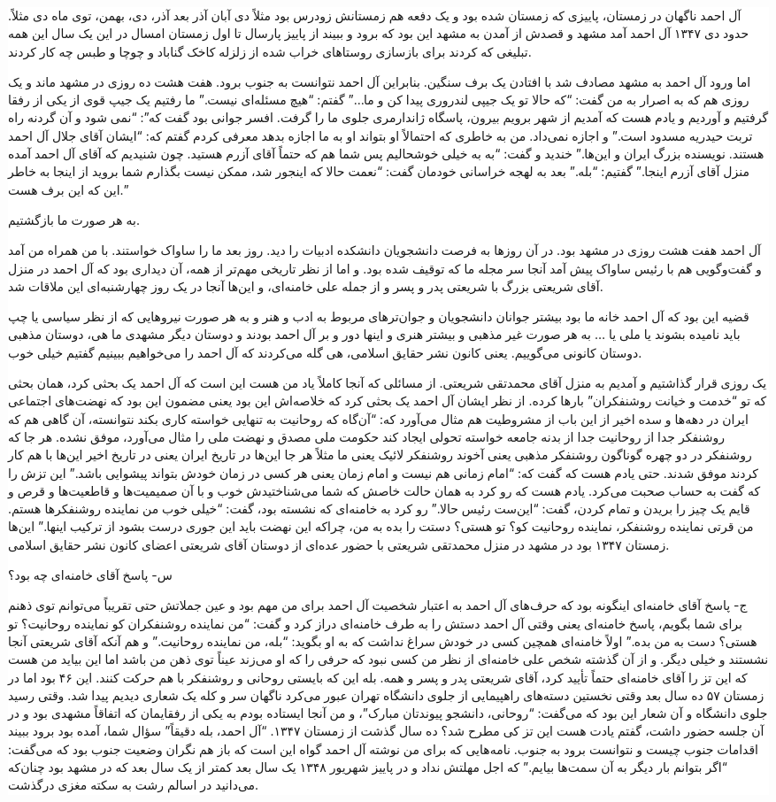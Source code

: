 آل احمد ناگهان در زمستان، پاییزی که زمستان شده بود و یک دفعه هم زمستانش زودرس بود مثلاً دی آبان آذر بعد آذر، دی، بهمن، توی ماه دی مثلاً. حدود دی ۱۳۴۷ آل احمد آمد مشهد و قصدش از آمدن به مشهد این بود که برود و ببیند از پاییز پارسال تا اول زمستان امسال در این یک سال این همه تبلیغی که کردند برای بازسازی روستاهای خراب شده از زلزله کاخک گناباد و چوچا و طبس چه کار کردند.

اما ورود آل احمد به مشهد مصادف شد با افتادن یک برف سنگین. بنابراین آل احمد نتوانست به جنوب برود. هفت هشت ده روزی در مشهد ماند و یک روزی هم که به اصرار به من گفت: “که حالا تو یک جیپی لندروری پیدا کن و ما…” گفتم: “هیچ مسئله‌ای نیست.” ما رفتیم یک جیپ قوی از یکی از رفقا گرفتیم و آوردیم و یادم هست که آمدیم از شهر برویم بیرون، پاسگاه ژاندارمری جلوی ما را گرفت. افسر جوانی بود گفت که”: “نمی شود و آن گردنه راه تربت حیدریه مسدود است.” و اجازه نمی‌داد. من به خاطری که احتمالاً او بتواند او به ما اجازه بدهد معرفی کردم گفتم که: “ایشان آقای جلال آل احمد هستند. نویسنده بزرگ ایران و این‌ها.” خندید و گفت: “به به خیلی خوشحالیم پس شما هم که حتماً آقای آزرم هستید. چون شنیدیم که آقای آل احمد آمده منزل آقای آزرم اینجا.” گفتیم: “بله.” بعد به لهجه خراسانی خودمان گفت: “نعمت حالا که اینجور شد، ممکن نیست بگذارم شما بروید از اینجا به خاطر این که این برف هست.”

به هر صورت ما بازگشتیم.

آل احمد هفت هشت روزی در مشهد بود. در آن روزها به فرصت دانشجویان دانشکده ادبیات را دید. روز بعد ما را ساواک خواستند. با من همراه من آمد و گفت‌وگویی هم با رئیس ساواک پیش آمد آنجا سر مجله ما که توقیف شده بود. و اما از نظر تاریخی مهم‌تر از همه، آن دیداری بود که آل احمد در منزل آقای شریعتی بزرگ با شریعتی پدر و پسر و از جمله علی خامنه‌ای، و این‌ها آنجا در یک روز چهارشنبه‌ای این ملاقات شد.

قضیه این بود که آل احمد خانه ما بود بیشتر جوانان دانشجویان و جوان‌ترهای مربوط به ادب و هنر و به هر صورت نیروهایی که از نظر سیاسی یا چپ باید نامیده بشوند یا ملی یا … به هر صورت غیر مذهبی و بیشتر هنری و اینها دور و بر آل احمد بودند و دوستان دیگر مشهدی ما هی، دوستان مذهبی دوستان کانونی می‌گوییم. یعنی کانون نشر حقایق اسلامی، هی گله می‌کردند که آل احمد را می‌خواهیم ببینیم گفتیم خیلی خوب.

یک روزی قرار گذاشتیم و آمدیم به منزل آقای محمدتقی شریعتی. از مسائلی که آنجا کاملاً یاد من هست این است که آل احمد یک بحثی کرد، همان بحثی که تو “خدمت و خیانت روشنفکران” بارها کرده. از نظر ایشان آل احمد یک بحثی کرد که خلاصه‌اش این بود یعنی مضمون این بود که نهضت‌های اجتماعی ایران در دهه‌ها و سده اخیر از این باب از مشروطیت هم مثال می‌آورد که: “آن‌گاه که روحانیت به تنهایی خواسته کاری بکند نتوانسته، آن گاهی هم که روشنفکر جدا از روحانیت جدا از بدنه جامعه خواسته تحولی ایجاد کند حکومت ملی مصدق و نهضت ملی را مثال می‌آورد، موفق نشده. هر جا که روشنفکر در دو چهره گوناگون روشنفکر مذهبی یعنی آخوند روشنفکر لائیک یعنی ما مثلاً هر جا این‌ها در تاریخ ایران یعنی در تاریخ اخیر این‌ها با هم کار کردند موفق شدند. حتی یادم هست که گفت که: “امام زمانی هم نیست و امام زمان یعنی هر کسی در زمان خودش بتواند پیشوایی باشد.” این تزش را که گفت به حساب صحبت می‌کرد. یادم هست که رو کرد به همان حالت خاصش که شما می‌شناختیدش خوب و با آن صمیمیت‌ها و قاطعیت‌ها و قرص و قایم یک چیز را بریدن و تمام کردن، گفت: “این‌ست رئیس حالا.” رو کرد به خامنه‌ای که نشسته بود، گفت: “خیلی خوب من نماینده روشنفکرها هستم. من قرتی نماینده روشنفکر، نماینده روحانیت کو؟ تو هستی؟ دستت را بده به من، چراکه این نهضت باید این جوری درست بشود از ترکیب اینها.” این‌ها زمستان ۱۳۴۷ بود در مشهد در منزل محمدتقی شریعتی با حضور عده‌ای از دوستان آقای شریعتی اعضای کانون نشر حقایق اسلامی.

س- پاسخ آقای خامنه‌ای چه بود؟

ج- پاسخ آقای خامنه‌ای اینگونه بود که حرف‌های آل احمد به اعتبار شخصیت آل احمد برای من مهم بود و عین جملاتش حتی تقریباً می‌توانم توی ذهنم برای شما بگویم، پاسخ خامنه‌ای یعنی وقتی آل احمد دستش را به طرف خامنه‌ای دراز کرد و گفت: “من نماینده روشنفکران کو نماینده روحانیت؟ تو هستی؟ دست به من بده.” اولاً خامنه‌ای همچین کسی در خودش سراغ نداشت که به او بگوید: “بله، من نماینده روحانیت.” و هم آنکه آقای شریعتی آنجا نشستند و خیلی دیگر. و از آن گذشته شخص علی خامنه‌ای از نظر من کسی نبود که حرفی را که او می‌زند عیناً توی ذهن من باشد اما این بیاید من هست که این تز را آقای خامنه‌ای حتماً تأیید کرد، آقای شریعتی پدر و پسر و همه. بله این که بایستی روحانی و روشنفکر با هم حرکت کنند. این ۴۶ بود اما در زمستان ۵۷ ده سال بعد وقتی نخستین دسته‌های راهپیمایی از جلوی دانشگاه تهران عبور می‌کرد ناگهان سر و کله یک شعاری دیدیم پیدا شد. وقتی رسید جلوی دانشگاه و آن شعار این بود که می‌گفت: “روحانی، دانشجو پیوندتان مبارک”، و من آنجا ایستاده بودم به یکی از رفقایمان که اتفاقاً مشهدی بود و در آن جلسه حضور داشت، گفتم یادت هست این تز کی مطرح شد؟ ده سال گذشت از زمستان ۱۳۴۷. “آل احمد، بله دقیقاً” سؤال شما، آمده بود برود ببیند اقدامات جنوب چیست و نتوانست برود به جنوب. نامه‌هایی که برای من نوشته آل احمد گواه این است که باز هم نگران وضعیت جنوب بود که می‌گفت: “اگر بتوانم بار دیگر به آن سمت‌ها بیایم.” که اجل مهلتش نداد و در پاییز شهریور ۱۳۴۸ یک سال بعد کمتر از یک سال بعد که در مشهد بود چنان‌که می‌دانید در اسالم رشت به سکته مغزی درگذشت.
